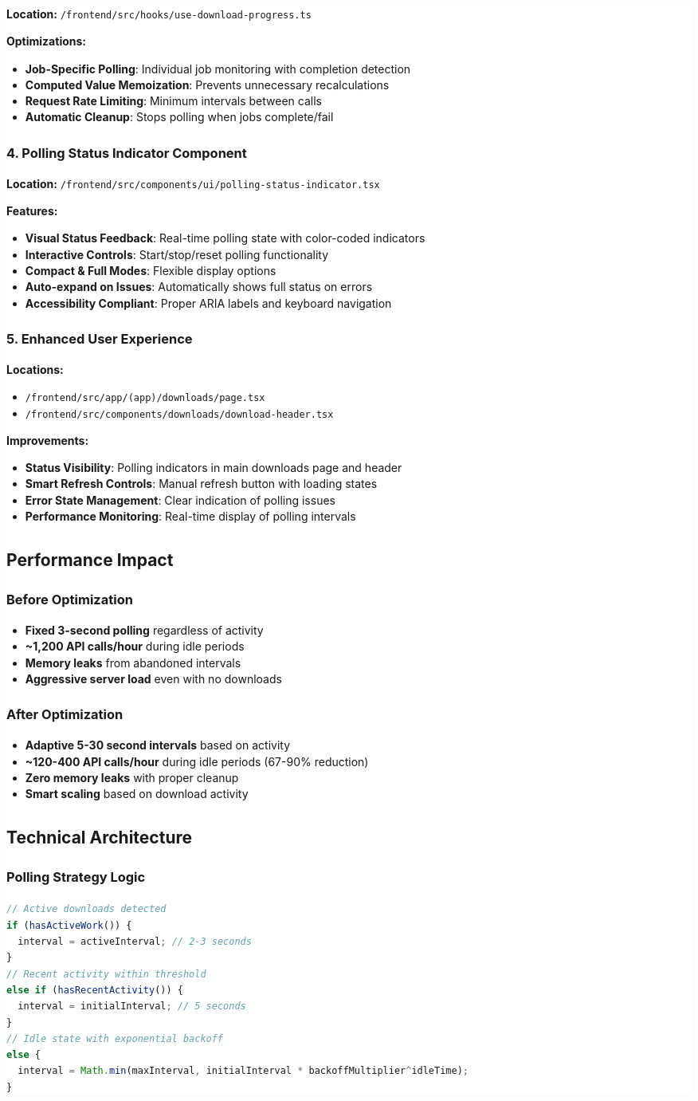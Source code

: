 **Location:** `/frontend/src/hooks/use-download-progress.ts`

**Optimizations:**
- **Job-Specific Polling**: Individual job monitoring with completion detection
- **Computed Value Memoization**: Prevents unnecessary recalculations
- **Request Rate Limiting**: Minimum intervals between calls
- **Automatic Cleanup**: Stops polling when jobs complete/fail

### 4. Polling Status Indicator Component

**Location:** `/frontend/src/components/ui/polling-status-indicator.tsx`

**Features:**
- **Visual Status Feedback**: Real-time polling state with color-coded indicators
- **Interactive Controls**: Start/stop/reset polling functionality
- **Compact & Full Modes**: Flexible display options
- **Auto-expand on Issues**: Automatically shows full status on errors
- **Accessibility Compliant**: Proper ARIA labels and keyboard navigation

### 5. Enhanced User Experience

**Locations:** 
- `/frontend/src/app/(app)/downloads/page.tsx`
- `/frontend/src/components/downloads/download-header.tsx`

**Improvements:**
- **Status Visibility**: Polling indicators in main downloads page and header
- **Smart Refresh Controls**: Manual refresh button with loading states
- **Error State Management**: Clear indication of polling issues
- **Performance Monitoring**: Real-time display of polling intervals

## Performance Impact

### Before Optimization
- **Fixed 3-second polling** regardless of activity
- **~1,200 API calls/hour** during idle periods
- **Memory leaks** from abandoned intervals
- **Aggressive server load** even with no downloads

### After Optimization
- **Adaptive 5-30 second intervals** based on activity
- **~120-400 API calls/hour** during idle periods (67-90% reduction)
- **Zero memory leaks** with proper cleanup
- **Smart scaling** based on download activity

## Technical Architecture

### Polling Strategy Logic
```typescript
// Active downloads detected
if (hasActiveWork()) {
  interval = activeInterval; // 2-3 seconds
}
// Recent activity within threshold
else if (hasRecentActivity()) {
  interval = initialInterval; // 5 seconds
}
// Idle state with exponential backoff
else {
  interval = Math.min(maxInterval, initialInterval * backoffMultiplier^idleTime);
}
```
